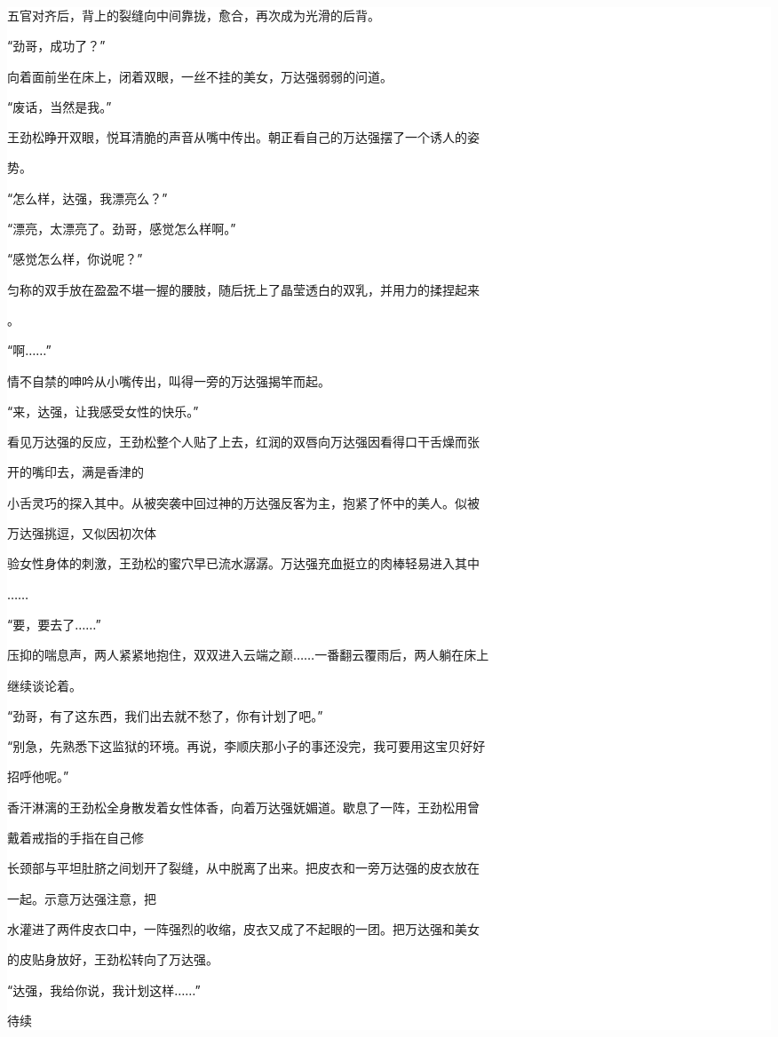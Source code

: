 五官对齐后，背上的裂缝向中间靠拢，愈合，再次成为光滑的后背。

“劲哥，成功了？”

向着面前坐在床上，闭着双眼，一丝不挂的美女，万达强弱弱的问道。

“废话，当然是我。”

王劲松睁开双眼，悦耳清脆的声音从嘴中传出。朝正看自己的万达强摆了一个诱人的姿

势。

“怎么样，达强，我漂亮么？”

“漂亮，太漂亮了。劲哥，感觉怎么样啊。”

“感觉怎么样，你说呢？”

匀称的双手放在盈盈不堪一握的腰肢，随后抚上了晶莹透白的双乳，并用力的揉捏起来

。

“啊……”

情不自禁的呻吟从小嘴传出，叫得一旁的万达强揭竿而起。

“来，达强，让我感受女性的快乐。”

看见万达强的反应，王劲松整个人贴了上去，红润的双唇向万达强因看得口干舌燥而张

开的嘴印去，满是香津的

小舌灵巧的探入其中。从被突袭中回过神的万达强反客为主，抱紧了怀中的美人。似被

万达强挑逗，又似因初次体

验女性身体的刺激，王劲松的蜜穴早已流水潺潺。万达强充血挺立的肉棒轻易进入其中

……

“要，要去了……”

压抑的喘息声，两人紧紧地抱住，双双进入云端之巅……一番翻云覆雨后，两人躺在床上

继续谈论着。

“劲哥，有了这东西，我们出去就不愁了，你有计划了吧。”

“别急，先熟悉下这监狱的环境。再说，李顺庆那小子的事还没完，我可要用这宝贝好好

招呼他呢。”

香汗淋漓的王劲松全身散发着女性体香，向着万达强妩媚道。歇息了一阵，王劲松用曾

戴着戒指的手指在自己修

长颈部与平坦肚脐之间划开了裂缝，从中脱离了出来。把皮衣和一旁万达强的皮衣放在

一起。示意万达强注意，把

水灌进了两件皮衣口中，一阵强烈的收缩，皮衣又成了不起眼的一团。把万达强和美女

的皮贴身放好，王劲松转向了万达强。

“达强，我给你说，我计划这样……”

待续


